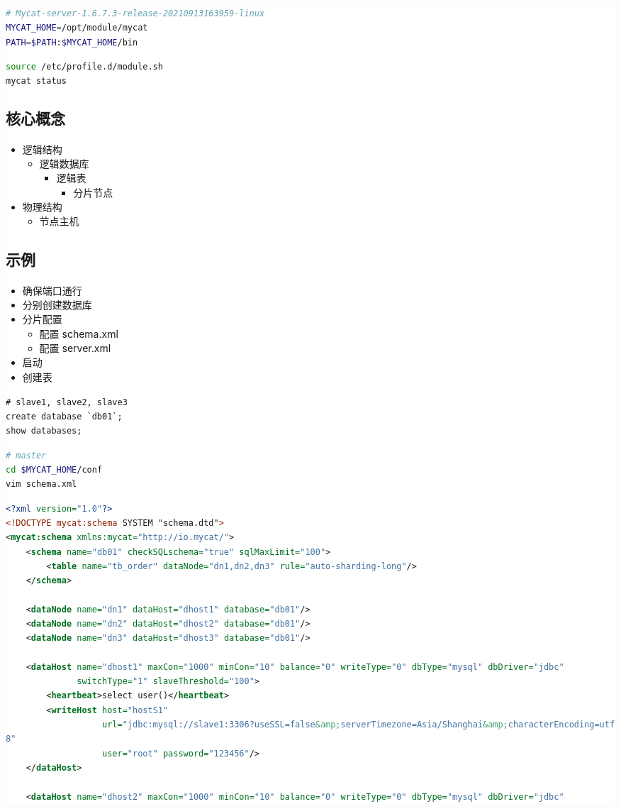 ```bash
# Mycat-server-1.6.7.3-release-20210913163959-linux
MYCAT_HOME=/opt/module/mycat
PATH=$PATH:$MYCAT_HOME/bin
```

```bash
source /etc/profile.d/module.sh
mycat status
```

## 核心概念

- 逻辑结构
    - 逻辑数据库
        - 逻辑表
            - 分片节点
- 物理结构
    - 节点主机

## 示例

- 确保端口通行
- 分别创建数据库
- 分片配置
    - 配置 schema.xml
    - 配置 server.xml
- 启动
- 创建表

```mysql
# slave1, slave2, slave3
create database `db01`;
show databases;

```

```bash
# master
cd $MYCAT_HOME/conf
vim schema.xml
```

```xml
<?xml version="1.0"?>
<!DOCTYPE mycat:schema SYSTEM "schema.dtd">
<mycat:schema xmlns:mycat="http://io.mycat/">
    <schema name="db01" checkSQLschema="true" sqlMaxLimit="100">
        <table name="tb_order" dataNode="dn1,dn2,dn3" rule="auto-sharding-long"/>
    </schema>

    <dataNode name="dn1" dataHost="dhost1" database="db01"/>
    <dataNode name="dn2" dataHost="dhost2" database="db01"/>
    <dataNode name="dn3" dataHost="dhost3" database="db01"/>

    <dataHost name="dhost1" maxCon="1000" minCon="10" balance="0" writeType="0" dbType="mysql" dbDriver="jdbc"
              switchType="1" slaveThreshold="100">
        <heartbeat>select user()</heartbeat>
        <writeHost host="hostS1"
                   url="jdbc:mysql://slave1:3306?useSSL=false&amp;serverTimezone=Asia/Shanghai&amp;characterEncoding=utf8"
                   user="root" password="123456"/>
    </dataHost>

    <dataHost name="dhost2" maxCon="1000" minCon="10" balance="0" writeType="0" dbType="mysql" dbDriver="jdbc"
```